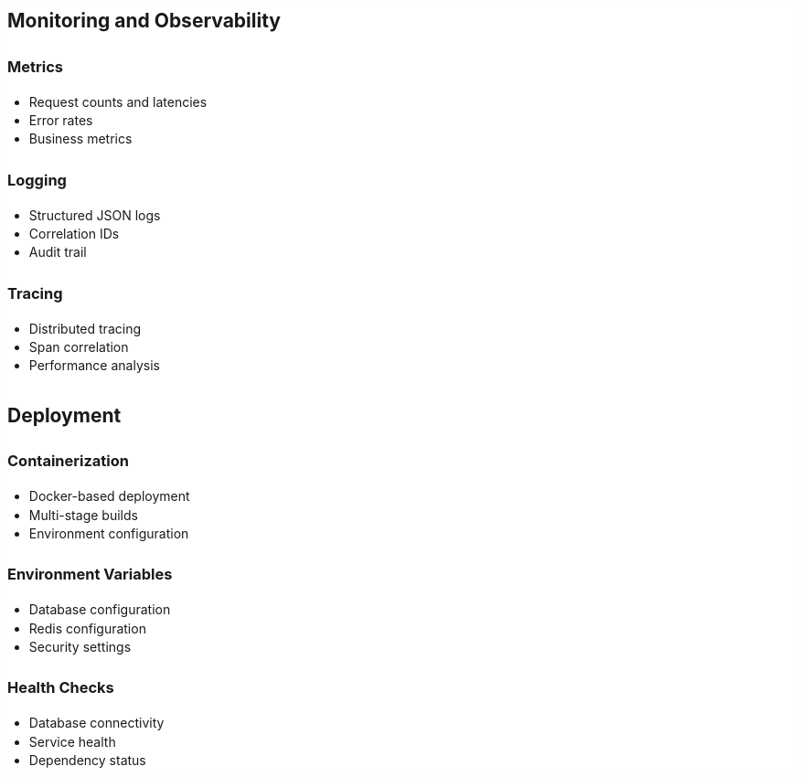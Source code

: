 ## Monitoring and Observability

### Metrics
- Request counts and latencies
- Error rates
- Business metrics

### Logging
- Structured JSON logs
- Correlation IDs
- Audit trail

### Tracing
- Distributed tracing
- Span correlation
- Performance analysis

## Deployment

### Containerization
- Docker-based deployment
- Multi-stage builds
- Environment configuration

### Environment Variables
- Database configuration
- Redis configuration
- Security settings

### Health Checks
- Database connectivity
- Service health
- Dependency status 